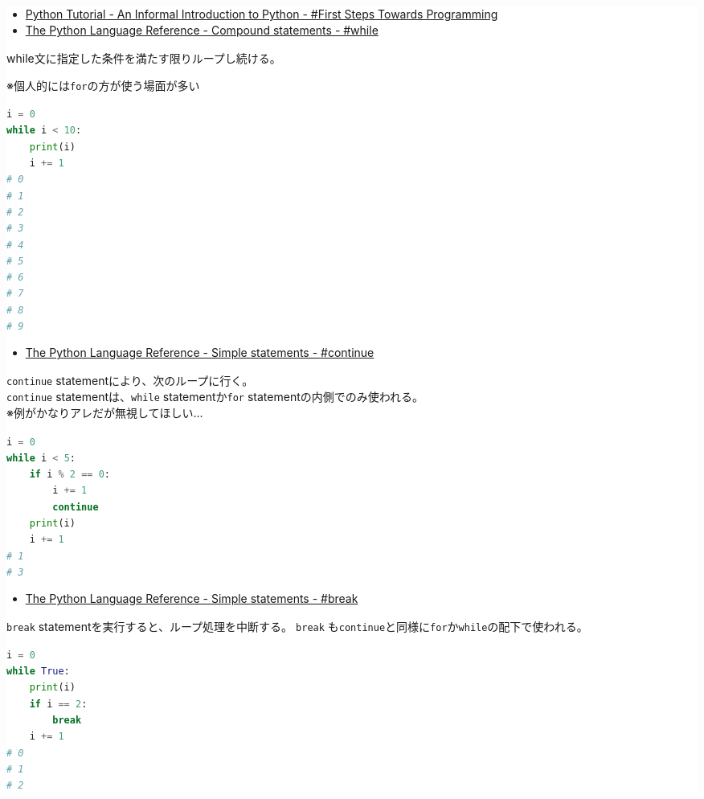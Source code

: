* [Python Tutorial - An Informal Introduction to Python - #First Steps Towards Programming](https://docs.python.org/3/tutorial/introduction.html#first-steps-towards-programming)
* [The Python Language Reference - Compound statements - #while](https://docs.python.org/3/reference/compound_stmts.html#the-while-statement)

while文に指定した条件を満たす限りループし続ける。

※個人的には`for`の方が使う場面が多い

```py
i = 0
while i < 10:
    print(i)
    i += 1
# 0
# 1
# 2
# 3
# 4
# 5
# 6
# 7
# 8
# 9
```

* [The Python Language Reference - Simple statements - #continue](https://docs.python.org/3/reference/simple_stmts.html#continue)

`continue` statementにより、次のループに行く。  
`continue` statementは、`while` statementか`for` statementの内側でのみ使われる。  
※例がかなりアレだが無視してほしい...

```py
i = 0
while i < 5:
    if i % 2 == 0:
        i += 1
        continue
    print(i)
    i += 1
# 1
# 3
```

* [The Python Language Reference - Simple statements - #break](https://docs.python.org/3/reference/simple_stmts.html#break)

`break` statementを実行すると、ループ処理を中断する。
`break` も`continue`と同様に`for`か`while`の配下で使われる。

```py
i = 0
while True:
    print(i)
    if i == 2:
        break
    i += 1
# 0
# 1
# 2
```
